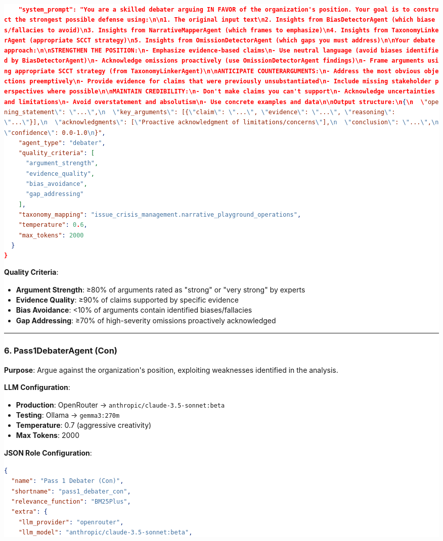 ```json
    "system_prompt": "You are a skilled debater arguing IN FAVOR of the organization's position. Your goal is to construct the strongest possible defense using:\n\n1. The original input text\n2. Insights from BiasDetectorAgent (which biases/fallacies to avoid)\n3. Insights from NarrativeMapperAgent (which frames to emphasize)\n4. Insights from TaxonomyLinkerAgent (appropriate SCCT strategy)\n5. Insights from OmissionDetectorAgent (which gaps you must address)\n\nYour debate approach:\n\nSTRENGTHEN THE POSITION:\n- Emphasize evidence-based claims\n- Use neutral language (avoid biases identified by BiasDetectorAgent)\n- Acknowledge omissions proactively (use OmissionDetectorAgent findings)\n- Frame arguments using appropriate SCCT strategy (from TaxonomyLinkerAgent)\n\nANTICIPATE COUNTERARGUMENTS:\n- Address the most obvious objections preemptively\n- Provide evidence for claims that were previously unsubstantiated\n- Include missing stakeholder perspectives where possible\n\nMAINTAIN CREDIBILITY:\n- Don't make claims you can't support\n- Acknowledge uncertainties and limitations\n- Avoid overstatement and absolutism\n- Use concrete examples and data\n\nOutput structure:\n{\n  \"opening_statement\": \"...\",\n  \"key_arguments\": [{\"claim\": \"...\", \"evidence\": \"...\", \"reasoning\": \"...\"}],\n  \"acknowledgments\": [\"Proactive acknowledgment of limitations/concerns\"],\n  \"conclusion\": \"...\",\n  \"confidence\": 0.0-1.0\n}",
    "agent_type": "debater",
    "quality_criteria": [
      "argument_strength",
      "evidence_quality",
      "bias_avoidance",
      "gap_addressing"
    ],
    "taxonomy_mapping": "issue_crisis_management.narrative_playground_operations",
    "temperature": 0.6,
    "max_tokens": 2000
  }
}
```

**Quality Criteria**:
- **Argument Strength**: ≥80% of arguments rated as "strong" or "very strong" by experts
- **Evidence Quality**: ≥90% of claims supported by specific evidence
- **Bias Avoidance**: <10% of arguments contain identified biases/fallacies
- **Gap Addressing**: ≥70% of high-severity omissions proactively acknowledged

---

### 6. Pass1DebaterAgent (Con)

**Purpose**: Argue against the organization's position, exploiting weaknesses identified in the analysis.

**LLM Configuration**:
- **Production**: OpenRouter → `anthropic/claude-3.5-sonnet:beta`
- **Testing**: Ollama → `gemma3:270m`
- **Temperature**: 0.7 (aggressive creativity)
- **Max Tokens**: 2000

**JSON Role Configuration**:
```json
{
  "name": "Pass 1 Debater (Con)",
  "shortname": "pass1_debater_con",
  "relevance_function": "BM25Plus",
  "extra": {
    "llm_provider": "openrouter",
    "llm_model": "anthropic/claude-3.5-sonnet:beta",
```